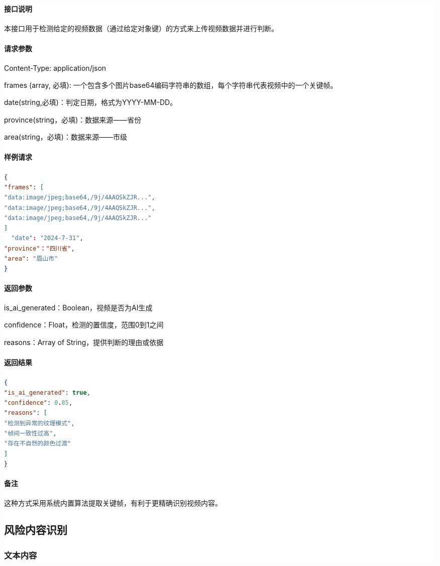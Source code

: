 #### 接口说明
本接口用于检测给定的视频数据（通过给定对象键）的方式来上传视频数据并进行判断。

#### 请求参数
Content-Type: application/json

frames (array, 必填): 一个包含多个图片base64编码字符串的数组，每个字符串代表视频中的一个关键帧。

date(string,必填)：判定日期，格式为YYYY-MM-DD。

province(string，必填)：数据来源——省份

area(string，必填)：数据来源——市级

#### 样例请求
```json
{
"frames": [
"data:image/jpeg;base64,/9j/4AAQSkZJR...",
"data:image/jpeg;base64,/9j/4AAQSkZJR...",
"data:image/jpeg;base64,/9j/4AAQSkZJR..."
]
  "date": "2024-7-31",
"province"："四川省",
"area": "眉山市"
}
```

#### 返回参数
is_ai_generated：Boolean，视频是否为AI生成

confidence：Float，检测的置信度，范围0到1之间

reasons：Array of String，提供判断的理由或依据

#### 返回结果
```json
{
"is_ai_generated": true,
"confidence": 0.85,
"reasons": [
"检测到异常的纹理模式",
"帧间一致性过高",
"存在不自然的颜色过渡"
]
}
```

#### 备注
这种方式采用系统内置算法提取关键帧，有利于更精确识别视频内容。

## 风险内容识别

### 文本内容
